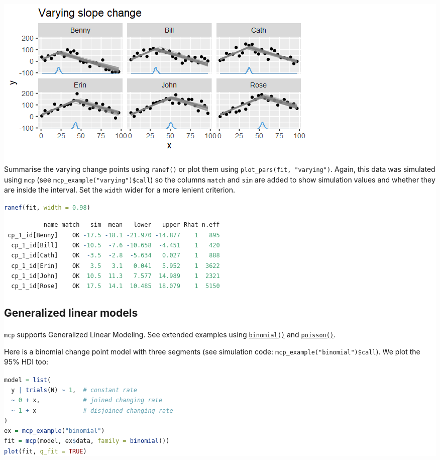 ![](https://github.com/lindeloev/mcp/raw/docs/vignettes/_figures/ex_varying.png)

Summarise the varying change points using `ranef()` or plot them using `plot_pars(fit, "varying")`. Again, this data was simulated using `mcp` (see `mcp_example("varying")$call`) so the columns `match` and `sim` are added to show simulation values and whether they are inside the interval. Set the `width` wider for a more lenient criterion.

```r
ranef(fit, width = 0.98)
```

```r
           name match   sim  mean   lower   upper Rhat n.eff
 cp_1_id[Benny]    OK -17.5 -18.1 -21.970 -14.877    1   895
  cp_1_id[Bill]    OK -10.5  -7.6 -10.658  -4.451    1   420
  cp_1_id[Cath]    OK  -3.5  -2.8  -5.634   0.027    1   888
  cp_1_id[Erin]    OK   3.5   3.1   0.041   5.952    1  3622
  cp_1_id[John]    OK  10.5  11.3   7.577  14.989    1  2321
  cp_1_id[Rose]    OK  17.5  14.1  10.485  18.079    1  5150
```


## Generalized linear models
`mcp` supports Generalized Linear Modeling. See extended examples using [`binomial()`](https://lindeloev.github.io/mcp/articles/binomial.html) and [`poisson()`](https://lindeloev.github.io/mcp/articles/poisson.html).

Here is a binomial change point model with three segments (see simulation code: `mcp_example("binomial")$call`). We plot the 95% HDI too:

```r
model = list(
  y | trials(N) ~ 1,  # constant rate
  ~ 0 + x,            # joined changing rate
  ~ 1 + x             # disjoined changing rate
)
ex = mcp_example("binomial")
fit = mcp(model, ex$data, family = binomial())
plot(fit, q_fit = TRUE)
```
